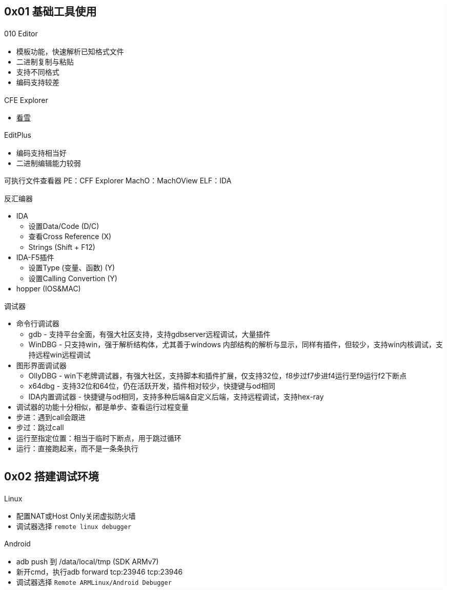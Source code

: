 ## 0x01 基础工具使用
010 Editor
- 模板功能，快速解析已知格式文件
- 二进制复制与粘贴
- 支持不同格式
- 编码支持较差

CFE Explorer
- [看雪](http://bbs.pediy.com/thread-141055.html)

EditPlus
- 编码支持相当好
- 二进制编辑能力较弱

可执行文件查看器
PE：CFF Explorer
MachO：MachOView
ELF：IDA

反汇编器
- IDA
	- 设置Data/Code (D/C)
	- 查看Cross Reference (X)
	- Strings (Shift + F12)
- IDA-F5插件
	- 设置Type (变量、函数) (Y)
	- 设置Calling Convertion (Y)
- hopper (IOS&MAC)

调试器
- 命令行调试器
	- gdb - 支持平台全面，有强大社区支持，支持gdbserver远程调试，大量插件
	- WinDBG - 只支持win，强于解析结构体，尤其善于windows 内部结构的解析与显示，同样有插件，但较少，支持win内核调试，支持远程win远程调试
- 图形界面调试器
	- OllyDBG - win下老牌调试器，有强大社区，支持脚本和插件扩展，仅支持32位，f8步过f7步进f4运行至f9运行f2下断点
	- x64dbg - 支持32位和64位，仍在活跃开发，插件相对较少，快捷键与od相同
	- IDA内置调试器 - 快捷键与od相同，支持多种后端&自定义后端，支持远程调试，支持hex-ray
- 调试器的功能十分相似，都是单步、查看运行过程变量
- 步进：遇到call会跟进
- 步过：跳过call
- 运行至指定位置：相当于临时下断点，用于跳过循环
- 运行：直接跑起来，而不是一条条执行

## 0x02 搭建调试环境
Linux
- 配置NAT或Host Only关闭虚拟防火墙
- 调试器选择 `remote linux debugger`

Android
- adb push 到 /data/local/tmp (SDK ARMv7)
- 新开cmd，执行adb forward tcp:23946 tcp:23946
- 调试器选择 `Remote ARMLinux/Android Debugger`
